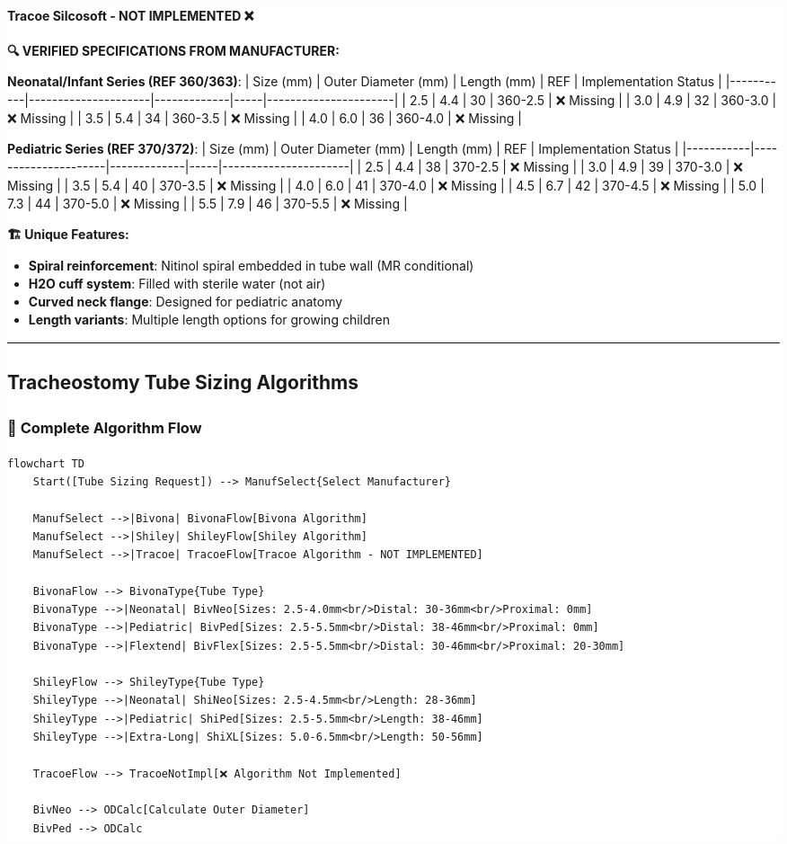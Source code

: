 #### **Tracoe Silcosoft - NOT IMPLEMENTED ❌**

**🔍 VERIFIED SPECIFICATIONS FROM MANUFACTURER:**

**Neonatal/Infant Series (REF 360/363)**:
| Size (mm) | Outer Diameter (mm) | Length (mm) | REF | Implementation Status |
|-----------|---------------------|-------------|-----|----------------------|
| 2.5       | 4.4                 | 30          | 360-2.5 | ❌ Missing           |
| 3.0       | 4.9                 | 32          | 360-3.0 | ❌ Missing           |
| 3.5       | 5.4                 | 34          | 360-3.5 | ❌ Missing           |
| 4.0       | 6.0                 | 36          | 360-4.0 | ❌ Missing           |

**Pediatric Series (REF 370/372)**:
| Size (mm) | Outer Diameter (mm) | Length (mm) | REF | Implementation Status |
|-----------|---------------------|-------------|-----|----------------------|
| 2.5       | 4.4                 | 38          | 370-2.5 | ❌ Missing           |
| 3.0       | 4.9                 | 39          | 370-3.0 | ❌ Missing           |
| 3.5       | 5.4                 | 40          | 370-3.5 | ❌ Missing           |
| 4.0       | 6.0                 | 41          | 370-4.0 | ❌ Missing           |
| 4.5       | 6.7                 | 42          | 370-4.5 | ❌ Missing           |
| 5.0       | 7.3                 | 44          | 370-5.0 | ❌ Missing           |
| 5.5       | 7.9                 | 46          | 370-5.5 | ❌ Missing           |

**🏗️ Unique Features:**
- **Spiral reinforcement**: Nitinol spiral embedded in tube wall (MR conditional)
- **H2O cuff system**: Filled with sterile water (not air)
- **Curved neck flange**: Designed for pediatric anatomy
- **Length variants**: Multiple length options for growing children

---

## Tracheostomy Tube Sizing Algorithms

### 🔄 **Complete Algorithm Flow**

```mermaid
flowchart TD
    Start([Tube Sizing Request]) --> ManufSelect{Select Manufacturer}
    
    ManufSelect -->|Bivona| BivonaFlow[Bivona Algorithm]
    ManufSelect -->|Shiley| ShileyFlow[Shiley Algorithm]  
    ManufSelect -->|Tracoe| TracoeFlow[Tracoe Algorithm - NOT IMPLEMENTED]
    
    BivonaFlow --> BivonaType{Tube Type}
    BivonaType -->|Neonatal| BivNeo[Sizes: 2.5-4.0mm<br/>Distal: 30-36mm<br/>Proximal: 0mm]
    BivonaType -->|Pediatric| BivPed[Sizes: 2.5-5.5mm<br/>Distal: 38-46mm<br/>Proximal: 0mm]
    BivonaType -->|Flextend| BivFlex[Sizes: 2.5-5.5mm<br/>Distal: 30-46mm<br/>Proximal: 20-30mm]
    
    ShileyFlow --> ShileyType{Tube Type}
    ShileyType -->|Neonatal| ShiNeo[Sizes: 2.5-4.5mm<br/>Length: 28-36mm]
    ShileyType -->|Pediatric| ShiPed[Sizes: 2.5-5.5mm<br/>Length: 38-46mm]
    ShileyType -->|Extra-Long| ShiXL[Sizes: 5.0-6.5mm<br/>Length: 50-56mm]
    
    TracoeFlow --> TracoeNotImpl[❌ Algorithm Not Implemented]
    
    BivNeo --> ODCalc[Calculate Outer Diameter]
    BivPed --> ODCalc
```